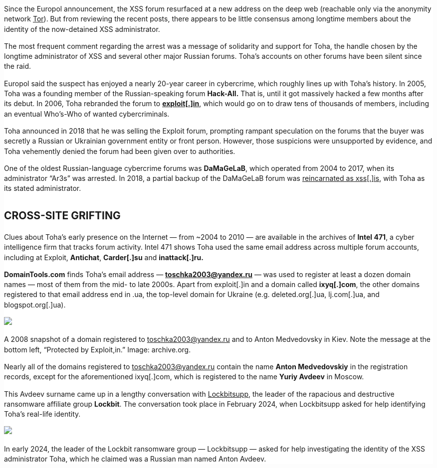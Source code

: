 Since the Europol announcement, the XSS forum resurfaced at a new address on the deep web (reachable only via the anonymity network [Tor](https://en.wikipedia.org/wiki/Tor_\(network\))). But from reviewing the recent posts, there appears to be little consensus among longtime members about the identity of the now-detained XSS administrator.

The most frequent comment regarding the arrest was a message of solidarity and support for Toha, the handle chosen by the longtime administrator of XSS and several other major Russian forums. Toha’s accounts on other forums have been silent since the raid.

Europol said the suspect has enjoyed a nearly 20-year career in cybercrime, which roughly lines up with Toha’s history. In 2005, Toha was a founding member of the Russian-speaking forum **Hack-All.** That is, until it got massively hacked a few months after its debut. In 2006, Toha rebranded the forum to [**exploit\[.\]in**](https://krebsonsecurity.com/tag/exploit-in/), which would go on to draw tens of thousands of members, including an eventual Who’s-Who of wanted cybercriminals.

Toha announced in 2018 that he was selling the Exploit forum, prompting rampant speculation on the forums that the buyer was secretly a Russian or Ukrainian government entity or front person. However, those suspicions were unsupported by evidence, and Toha vehemently denied the forum had been given over to authorities.

One of the oldest Russian-language cybercrime forums was **DaMaGeLaB**, which operated from 2004 to 2017, when its administrator “Ar3s” was arrested. In 2018, a partial backup of the DaMaGeLaB forum was [reincarnated as xss\[.\]is](https://www.own.security/en/ressources/blog/russian-language-cybercriminal-forums---chapter-iii-analyzing-the-most-active-and-renowned-communities-english-only), with Toha as its stated administrator.

## CROSS-SITE GRIFTING

Clues about Toha’s early presence on the Internet — from ~2004 to 2010 — are available in the archives of **Intel 471**, a cyber intelligence firm that tracks forum activity. Intel 471 shows Toha used the same email address across multiple forum accounts, including at Exploit, **Antichat**, **Carder\[.\]su** and **inattack\[.\]ru.**

**DomainTools.com** finds Toha’s email address — **toschka2003@yandex.ru** — was used to register at least a dozen domain names — most of them from the mid- to late 2000s. Apart from exploit\[.\]in and a domain called **ixyq\[.\]com**, the other domains registered to that email address end in .ua, the top-level domain for Ukraine (e.g. deleted.org\[.\]ua, lj.com\[.\]ua, and blogspot.org\[.\]ua).

![](https://krebsonsecurity.com/wp-content/uploads/2025/08/exploit-deleted-ua.png)

A 2008 snapshot of a domain registered to toschka2003@yandex.ru and to Anton Medvedovsky in Kiev. Note the message at the bottom left, “Protected by Exploit,in.” Image: archive.org.

Nearly all of the domains registered to toschka2003@yandex.ru contain the name **Anton Medvedovskiy** in the registration records, except for the aforementioned ixyq\[.\]com, which is registered to the name **Yuriy Avdeev** in Moscow.

This Avdeev surname came up in a lengthy conversation with [Lockbitsupp](https://krebsonsecurity.com/2024/05/u-s-charges-russian-man-as-boss-of-lockbit-ransomware-group/), the leader of the rapacious and destructive ransomware affiliate group **Lockbit**. The conversation took place in February 2024, when Lockbitsupp asked for help identifying Toha’s real-life identity.

![](https://krebsonsecurity.com/wp-content/uploads/2025/08/lcokbitsupp-convo.png)

In early 2024, the leader of the Lockbit ransomware group — Lockbitsupp — asked for help investigating the identity of the XSS administrator Toha, which he claimed was a Russian man named Anton Avdeev.
